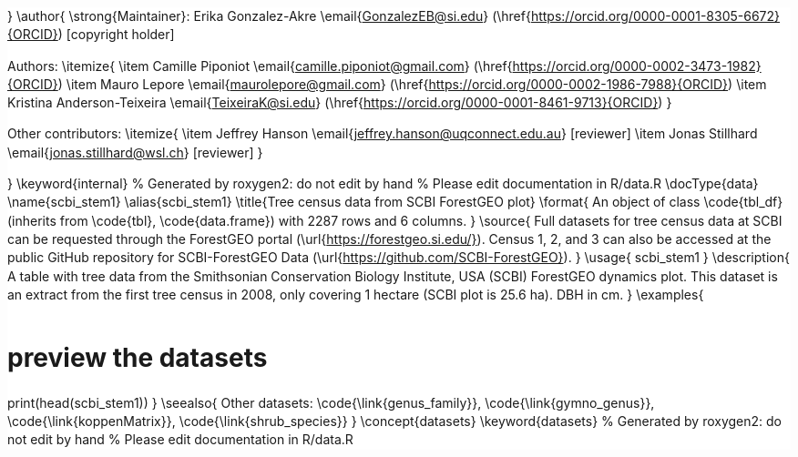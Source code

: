 }
\author{
\strong{Maintainer}: Erika Gonzalez-Akre \email{GonzalezEB@si.edu} (\href{https://orcid.org/0000-0001-8305-6672}{ORCID}) [copyright holder]

Authors:
\itemize{
  \item Camille Piponiot \email{camille.piponiot@gmail.com} (\href{https://orcid.org/0000-0002-3473-1982}{ORCID})
  \item Mauro Lepore \email{maurolepore@gmail.com} (\href{https://orcid.org/0000-0002-1986-7988}{ORCID})
  \item Kristina Anderson-Teixeira \email{TeixeiraK@si.edu} (\href{https://orcid.org/0000-0001-8461-9713}{ORCID})
}

Other contributors:
\itemize{
  \item Jeffrey Hanson \email{jeffrey.hanson@uqconnect.edu.au} [reviewer]
  \item Jonas Stillhard \email{jonas.stillhard@wsl.ch} [reviewer]
}

}
\keyword{internal}
% Generated by roxygen2: do not edit by hand
% Please edit documentation in R/data.R
\docType{data}
\name{scbi_stem1}
\alias{scbi_stem1}
\title{Tree census data from SCBI ForestGEO plot}
\format{
An object of class \code{tbl_df} (inherits from \code{tbl}, \code{data.frame}) with 2287 rows and 6 columns.
}
\source{
Full datasets for tree census data at SCBI can be requested through
the ForestGEO portal (\url{https://forestgeo.si.edu/}). Census 1, 2, and 3 can
also be accessed at the public GitHub repository for SCBI-ForestGEO Data
(\url{https://github.com/SCBI-ForestGEO}).
}
\usage{
scbi_stem1
}
\description{
A table with tree data from the Smithsonian Conservation Biology Institute,
USA (SCBI) ForestGEO dynamics plot. This dataset is an extract from the first
tree census in 2008, only covering 1 hectare (SCBI plot is 25.6 ha). DBH in
cm.
}
\examples{
# preview the datasets
print(head(scbi_stem1))
}
\seealso{
Other datasets: 
\code{\link{genus_family}},
\code{\link{gymno_genus}},
\code{\link{koppenMatrix}},
\code{\link{shrub_species}}
}
\concept{datasets}
\keyword{datasets}
% Generated by roxygen2: do not edit by hand
% Please edit documentation in R/data.R